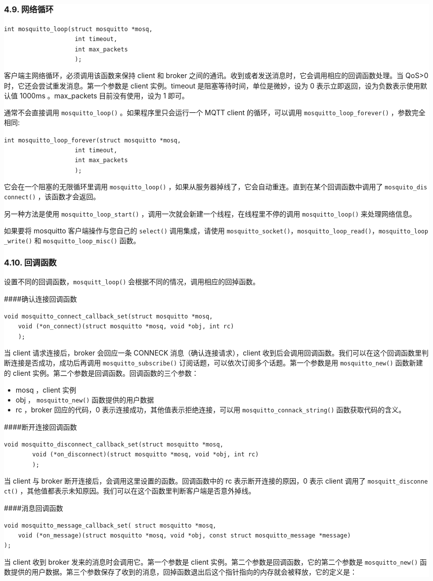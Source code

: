 ### 4.9. 网络循环

    int mosquitto_loop(struct mosquitto *mosq,
                        int timeout,
                        int max_packets
                        );

客户端主网络循环，必须调用该函数来保持 client 和 broker 之间的通讯。收到或者发送消息时，它会调用相应的回调函数处理。当 QoS>0 时，它还会尝试重发消息。第一个参数是 client 实例。timeout 是阻塞等待时间，单位是微妙，设为 0 表示立即返回，设为负数表示使用默认值 1000ms 。max_packets 目前没有使用，设为 1 即可。

通常不会直接调用 `mosquitto_loop()` 。如果程序里只会运行一个 MQTT client 的循环，可以调用 `mosquitto_loop_forever()` ，参数完全相同:

    int mosquitto_loop_forever(struct mosquitto *mosq,
                        int timeout,
                        int max_packets
                        );

它会在一个阻塞的无限循环里调用 `mosquitto_loop()` ，如果从服务器掉线了，它会自动重连。直到在某个回调函数中调用了 `mosquito_disconnect()` ，该函数才会返回。

另一种方法是使用 `mosquitto_loop_start()` ，调用一次就会新建一个线程，在线程里不停的调用 `mosquitto_loop()` 来处理网络信息。

如果要将 mosquitto 客户端操作与您自己的 `select()` 调用集成，请使用 `mosquitto_socket()`，`mosquitto_loop_read()`，`mosquitto_loop_write()` 和 `mosquitto_loop_misc()` 函数。

### 4.10. 回调函数

设置不同的回调函数，`mosquitt_loop()` 会根据不同的情况，调用相应的回掉函数。

####确认连接回调函数

    void mosquitto_connect_callback_set(struct mosquitto *mosq,	
        void (*on_connect)(struct mosquitto *mosq, void *obj, int rc)
        );
        
当 client 请求连接后，broker 会回应一条 CONNECK 消息（确认连接请求），client 收到后会调用回调函数。我们可以在这个回调函数里判断连接是否成功，成功后再调用 `mosquitto_subscribe()` 订阅话题，可以依次订阅多个话题。第一个参数是用 `mosquitto_new()` 函数新建的 client 实例。第二个参数是回调函数。回调函数的三个参数：

* mosq ，client 实例
* obj ， `mosquitto_new()` 函数提供的用户数据
* rc ，broker 回应的代码，0 表示连接成功，其他值表示拒绝连接，可以用 `mosquitto_connack_string()` 函数获取代码的含义。

####断开连接回调函数

    void mosquitto_disconnect_callback_set(struct mosquitto *mosq,
            void (*on_disconnect)(struct mosquitto *mosq, void *obj, int rc)
            );

当 client 与 broker 断开连接后，会调用这里设置的函数。回调函数中的 rc 表示断开连接的原因，0 表示 client 调用了 `mosquitt_disconnect()` ，其他值都表示未知原因。我们可以在这个函数里判断客户端是否意外掉线。

####消息回调函数

    void mosquitto_message_callback_set( struct mosquitto *mosq,
        void (*on_message)(struct mosquitto *mosq, void *obj, const struct mosquitto_message *message)
    );
    
当 client 收到 broker 发来的消息时会调用它。第一个参数是 client 实例。第二个参数是回调函数，它的第二个参数是 `mosquitto_new()` 函数提供的用户数据。第三个参数保存了收到的消息，回掉函数退出后这个指针指向的内存就会被释放，它的定义是：
